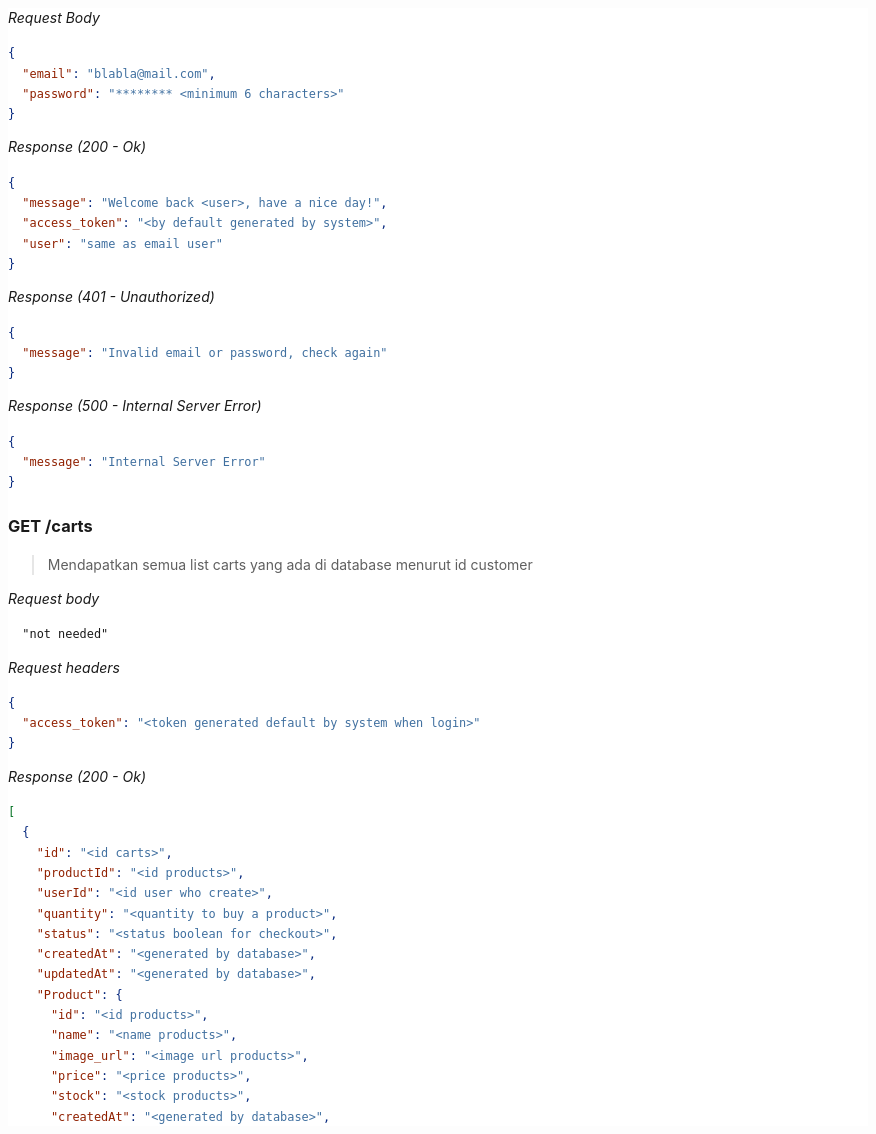   _Request Body_

  ```json
  {
    "email": "blabla@mail.com",
    "password": "******** <minimum 6 characters>"
  }
  ```

  _Response (200 - Ok)_

  ```json
  {
    "message": "Welcome back <user>, have a nice day!",
    "access_token": "<by default generated by system>",
    "user": "same as email user"
  }
  ```

  _Response (401 - Unauthorized)_

  ```json
  {
    "message": "Invalid email or password, check again"
  }
  ```

  _Response (500 - Internal Server Error)_

  ```json
  {
    "message": "Internal Server Error"
  }
  ```

  ### GET /carts

  > Mendapatkan semua list carts yang ada di database menurut id customer

  _Request body_

  ```
    "not needed"
  ```

  _Request headers_

  ```json
  {
    "access_token": "<token generated default by system when login>"
  }
  ```

  _Response (200 - Ok)_

  ```json
  [
    {
      "id": "<id carts>",
      "productId": "<id products>",
      "userId": "<id user who create>",
      "quantity": "<quantity to buy a product>",
      "status": "<status boolean for checkout>",
      "createdAt": "<generated by database>",
      "updatedAt": "<generated by database>",
      "Product": {
        "id": "<id products>",
        "name": "<name products>",
        "image_url": "<image url products>",
        "price": "<price products>",
        "stock": "<stock products>",
        "createdAt": "<generated by database>",
  ```